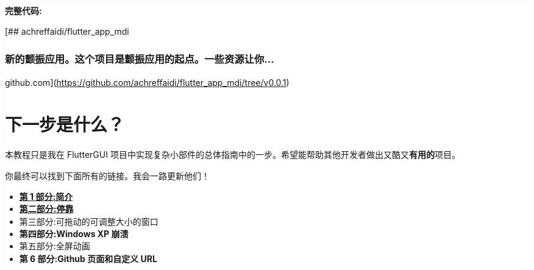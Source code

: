 **完整代码:**

[](https://github.com/achreffaidi/flutter_app_mdi/tree/v0.0.1) [## achreffaidi/flutter_app_mdi

### 新的颤振应用。这个项目是颤振应用的起点。一些资源让你…

github.com](https://github.com/achreffaidi/flutter_app_mdi/tree/v0.0.1) 

# 下一步是什么？

本教程只是我在 FlutterGUI 项目中实现复杂小部件的总体指南中的一步。希望能帮助其他开发者做出又酷又**有用的**项目。

你最终可以找到下面所有的链接。我会一路更新他们！

*   [**第 1 部分:简介**](https://achraf-feydi.medium.com/desktop-gui-implementation-using-flutter-web-part-1-introduction-42d21a6e7937)
*   [**第二部分:停靠**](https://medium.com/nerd-for-tech/desktop-gui-implementation-using-flutter-web-part-2-dock-3ade96f4af8a)
*   第三部分:可拖动的可调整大小的窗口
*   **第四部分:Windows XP 崩溃**
*   第五部分:全屏动画
*   **第 6 部分:Github 页面和自定义 URL**